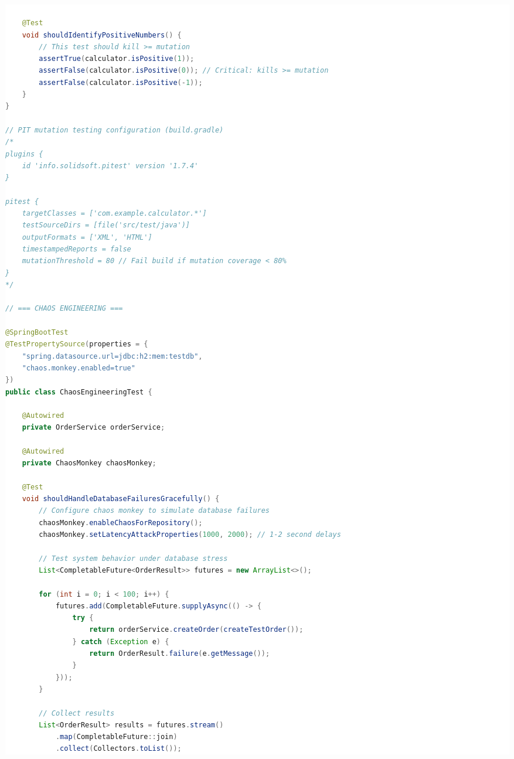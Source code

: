 ```java
    
    @Test
    void shouldIdentifyPositiveNumbers() {
        // This test should kill >= mutation
        assertTrue(calculator.isPositive(1));
        assertFalse(calculator.isPositive(0)); // Critical: kills >= mutation
        assertFalse(calculator.isPositive(-1));
    }
}

// PIT mutation testing configuration (build.gradle)
/*
plugins {
    id 'info.solidsoft.pitest' version '1.7.4'
}

pitest {
    targetClasses = ['com.example.calculator.*']
    testSourceDirs = [file('src/test/java')]
    outputFormats = ['XML', 'HTML']
    timestampedReports = false
    mutationThreshold = 80 // Fail build if mutation coverage < 80%
}
*/

// === CHAOS ENGINEERING ===

@SpringBootTest
@TestPropertySource(properties = {
    "spring.datasource.url=jdbc:h2:mem:testdb",
    "chaos.monkey.enabled=true"
})
public class ChaosEngineeringTest {
    
    @Autowired
    private OrderService orderService;
    
    @Autowired
    private ChaosMonkey chaosMonkey;
    
    @Test
    void shouldHandleDatabaseFailuresGracefully() {
        // Configure chaos monkey to simulate database failures
        chaosMonkey.enableChaosForRepository();
        chaosMonkey.setLatencyAttackProperties(1000, 2000); // 1-2 second delays
        
        // Test system behavior under database stress
        List<CompletableFuture<OrderResult>> futures = new ArrayList<>();
        
        for (int i = 0; i < 100; i++) {
            futures.add(CompletableFuture.supplyAsync(() -> {
                try {
                    return orderService.createOrder(createTestOrder());
                } catch (Exception e) {
                    return OrderResult.failure(e.getMessage());
                }
            }));
        }
        
        // Collect results
        List<OrderResult> results = futures.stream()
            .map(CompletableFuture::join)
            .collect(Collectors.toList());
```